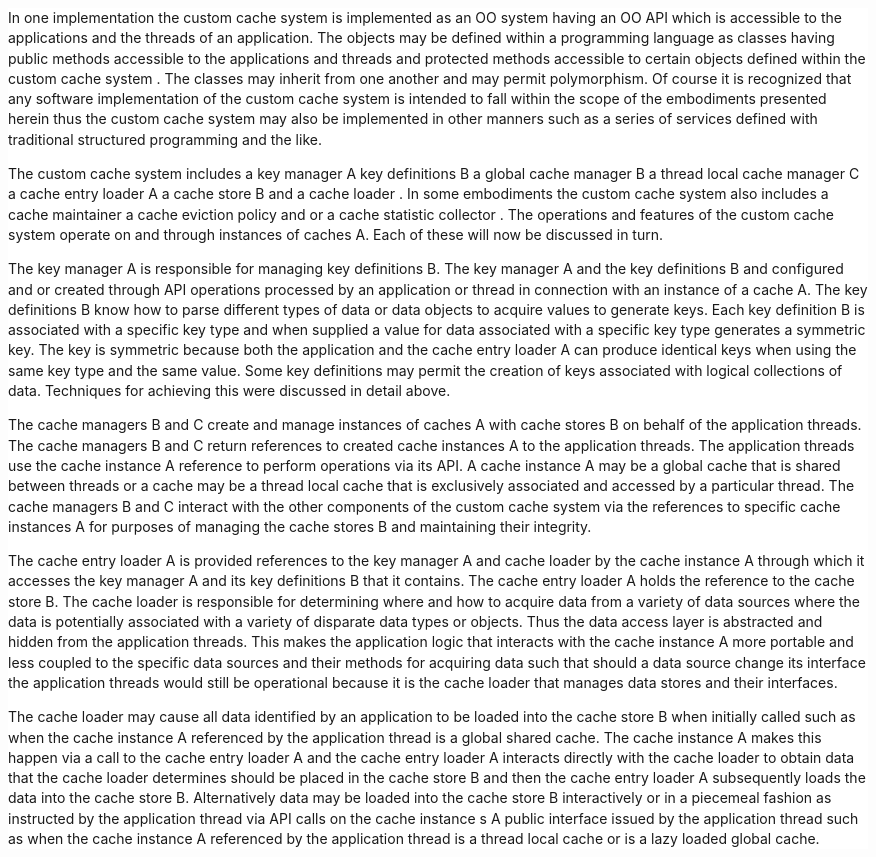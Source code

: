 In one implementation the custom cache system is implemented as an OO system having an OO API which is accessible to the applications and the threads of an application. The objects may be defined within a programming language as classes having public methods accessible to the applications and threads and protected methods accessible to certain objects defined within the custom cache system . The classes may inherit from one another and may permit polymorphism. Of course it is recognized that any software implementation of the custom cache system is intended to fall within the scope of the embodiments presented herein thus the custom cache system may also be implemented in other manners such as a series of services defined with traditional structured programming and the like.

The custom cache system includes a key manager A key definitions B a global cache manager B a thread local cache manager C a cache entry loader A a cache store B and a cache loader . In some embodiments the custom cache system also includes a cache maintainer a cache eviction policy and or a cache statistic collector . The operations and features of the custom cache system operate on and through instances of caches A. Each of these will now be discussed in turn.

The key manager A is responsible for managing key definitions B. The key manager A and the key definitions B and configured and or created through API operations processed by an application or thread in connection with an instance of a cache A. The key definitions B know how to parse different types of data or data objects to acquire values to generate keys. Each key definition B is associated with a specific key type and when supplied a value for data associated with a specific key type generates a symmetric key. The key is symmetric because both the application and the cache entry loader A can produce identical keys when using the same key type and the same value. Some key definitions may permit the creation of keys associated with logical collections of data. Techniques for achieving this were discussed in detail above.

The cache managers B and C create and manage instances of caches A with cache stores B on behalf of the application threads. The cache managers B and C return references to created cache instances A to the application threads. The application threads use the cache instance A reference to perform operations via its API. A cache instance A may be a global cache that is shared between threads or a cache may be a thread local cache that is exclusively associated and accessed by a particular thread. The cache managers B and C interact with the other components of the custom cache system via the references to specific cache instances A for purposes of managing the cache stores B and maintaining their integrity.

The cache entry loader A is provided references to the key manager A and cache loader by the cache instance A through which it accesses the key manager A and its key definitions B that it contains. The cache entry loader A holds the reference to the cache store B. The cache loader is responsible for determining where and how to acquire data from a variety of data sources where the data is potentially associated with a variety of disparate data types or objects. Thus the data access layer is abstracted and hidden from the application threads. This makes the application logic that interacts with the cache instance A more portable and less coupled to the specific data sources and their methods for acquiring data such that should a data source change its interface the application threads would still be operational because it is the cache loader that manages data stores and their interfaces.

The cache loader may cause all data identified by an application to be loaded into the cache store B when initially called such as when the cache instance A referenced by the application thread is a global shared cache. The cache instance A makes this happen via a call to the cache entry loader A and the cache entry loader A interacts directly with the cache loader to obtain data that the cache loader determines should be placed in the cache store B and then the cache entry loader A subsequently loads the data into the cache store B. Alternatively data may be loaded into the cache store B interactively or in a piecemeal fashion as instructed by the application thread via API calls on the cache instance s A public interface issued by the application thread such as when the cache instance A referenced by the application thread is a thread local cache or is a lazy loaded global cache.
